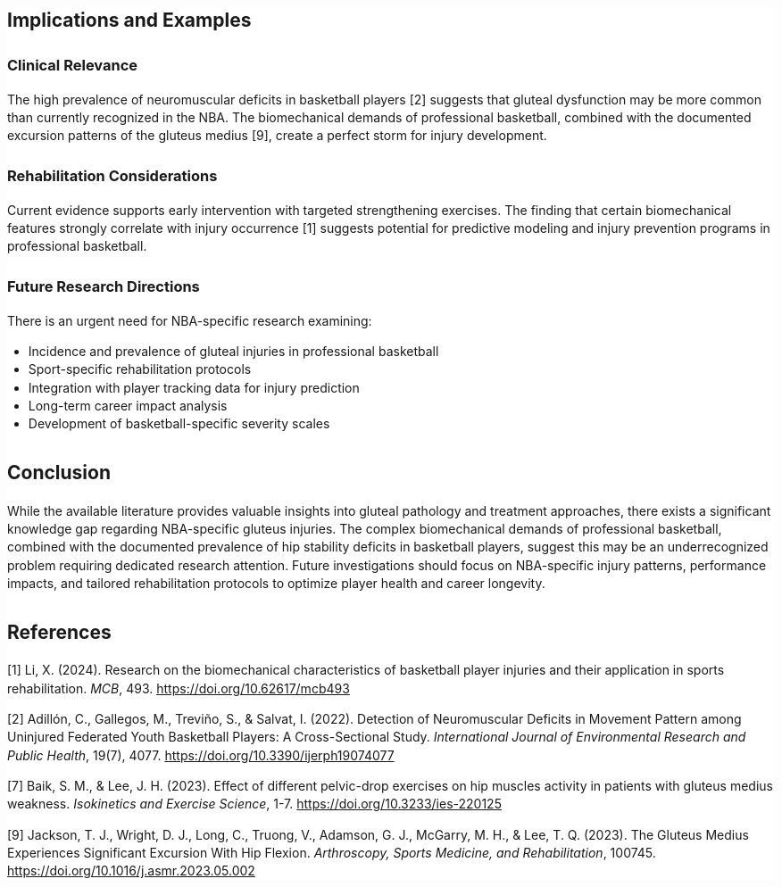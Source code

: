 ## Implications and Examples

### Clinical Relevance

The high prevalence of neuromuscular deficits in basketball players [2] suggests that gluteal dysfunction may be more common than currently recognized in the NBA. The biomechanical demands of professional basketball, combined with the documented excursion patterns of the gluteus medius [9], create a perfect storm for injury development.

### Rehabilitation Considerations

Current evidence supports early intervention with targeted strengthening exercises. The finding that certain biomechanical features strongly correlate with injury occurrence [1] suggests potential for predictive modeling and injury prevention programs in professional basketball.

### Future Research Directions

There is an urgent need for NBA-specific research examining:
- Incidence and prevalence of gluteal injuries in professional basketball
- Sport-specific rehabilitation protocols
- Integration with player tracking data for injury prediction
- Long-term career impact analysis
- Development of basketball-specific severity scales

## Conclusion

While the available literature provides valuable insights into gluteal pathology and treatment approaches, there exists a significant knowledge gap regarding NBA-specific gluteus injuries. The complex biomechanical demands of professional basketball, combined with the documented prevalence of hip stability deficits in basketball players, suggest this may be an underrecognized problem requiring dedicated research attention. Future investigations should focus on NBA-specific injury patterns, performance impacts, and tailored rehabilitation protocols to optimize player health and career longevity.

## References

[1] Li, X. (2024). Research on the biomechanical characteristics of basketball player injuries and their application in sports rehabilitation. *MCB*, 493. https://doi.org/10.62617/mcb493


[2] Adillón, C., Gallegos, M., Treviño, S., & Salvat, I. (2022). Detection of Neuromuscular Deficits in Movement Pattern among Uninjured Federated Youth Basketball Players: A Cross-Sectional Study. *International Journal of Environmental Research and Public Health*, 19(7), 4077. https://doi.org/10.3390/ijerph19074077


[7] Baik, S. M., & Lee, J. H. (2023). Effect of different pelvic-drop exercises on hip muscles activity in patients with gluteus medius weakness. *Isokinetics and Exercise Science*, 1-7. https://doi.org/10.3233/ies-220125


[9] Jackson, T. J., Wright, D. J., Long, C., Truong, V., Adamson, G. J., McGarry, M. H., & Lee, T. Q. (2023). The Gluteus Medius Experiences Significant Excursion With Hip Flexion. *Arthroscopy, Sports Medicine, and Rehabilitation*, 100745. https://doi.org/10.1016/j.asmr.2023.05.002
